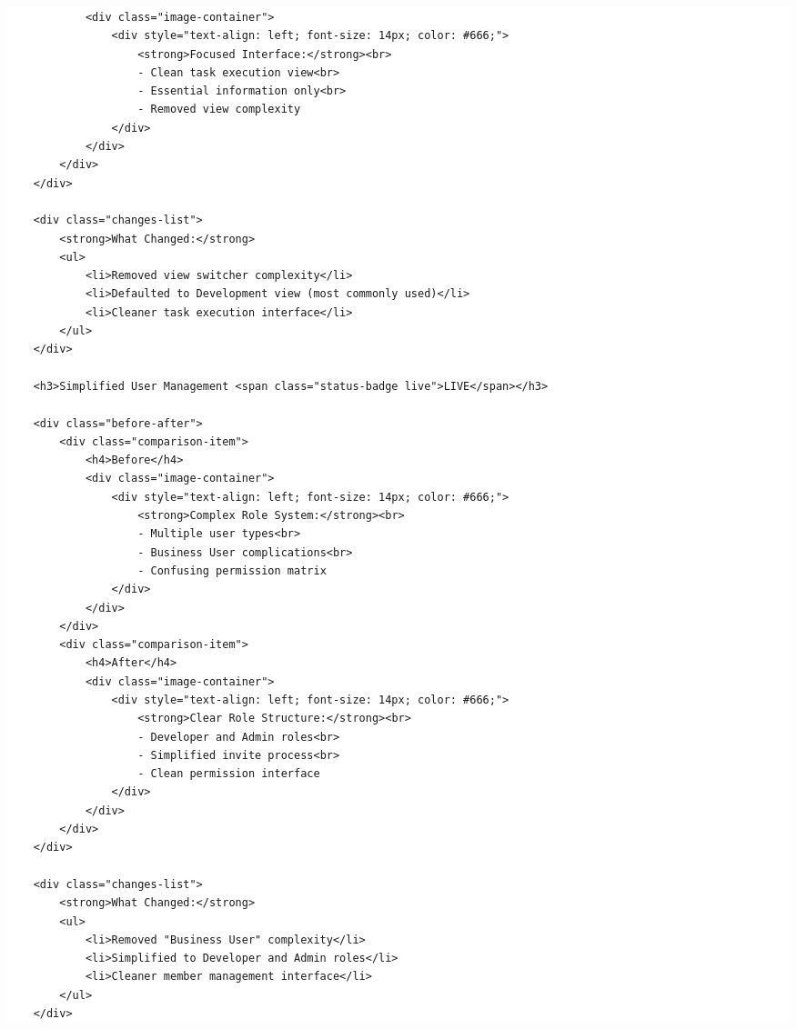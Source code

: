                <div class="image-container">
                    <div style="text-align: left; font-size: 14px; color: #666;">
                        <strong>Focused Interface:</strong><br>
                        - Clean task execution view<br>
                        - Essential information only<br>
                        - Removed view complexity
                    </div>
                </div>
            </div>
        </div>

        <div class="changes-list">
            <strong>What Changed:</strong>
            <ul>
                <li>Removed view switcher complexity</li>
                <li>Defaulted to Development view (most commonly used)</li>
                <li>Cleaner task execution interface</li>
            </ul>
        </div>

        <h3>Simplified User Management <span class="status-badge live">LIVE</span></h3>
        
        <div class="before-after">
            <div class="comparison-item">
                <h4>Before</h4>
                <div class="image-container">
                    <div style="text-align: left; font-size: 14px; color: #666;">
                        <strong>Complex Role System:</strong><br>
                        - Multiple user types<br>
                        - Business User complications<br>
                        - Confusing permission matrix
                    </div>
                </div>
            </div>
            <div class="comparison-item">
                <h4>After</h4>
                <div class="image-container">
                    <div style="text-align: left; font-size: 14px; color: #666;">
                        <strong>Clear Role Structure:</strong><br>
                        - Developer and Admin roles<br>
                        - Simplified invite process<br>
                        - Clean permission interface
                    </div>
                </div>
            </div>
        </div>

        <div class="changes-list">
            <strong>What Changed:</strong>
            <ul>
                <li>Removed "Business User" complexity</li>
                <li>Simplified to Developer and Admin roles</li>
                <li>Cleaner member management interface</li>
            </ul>
        </div>
